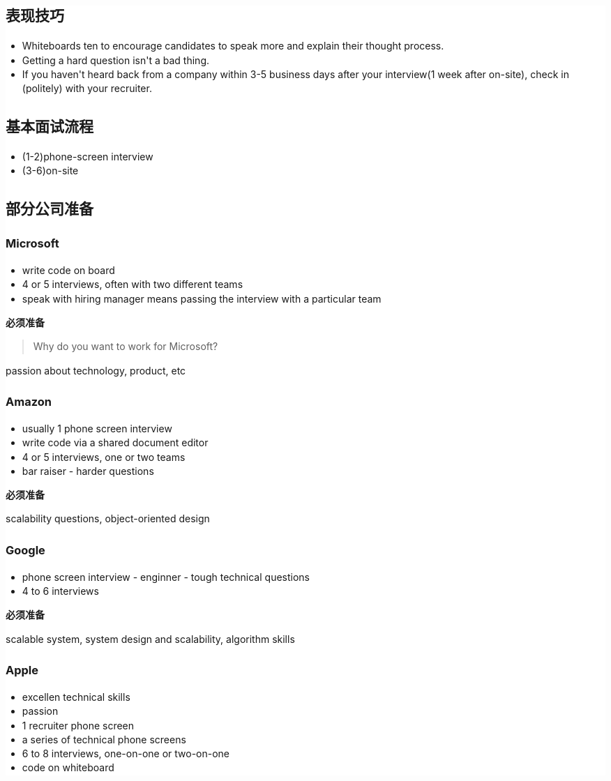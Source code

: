 
## 表现技巧

+ Whiteboards ten to encourage candidates to speak more and explain their thought process.
+ Getting a hard question isn't a bad thing.
+ If you haven't heard back from a company within 3-5 business days after your interview(1 week after on-site), check in (politely) with your recruiter.

## 基本面试流程

+ (1-2)phone-screen interview
+ (3-6)on-site

## 部分公司准备

### Microsoft

+ write code on board
+ 4 or 5 interviews, often with two different teams
+ speak with hiring manager means passing the interview with a particular team

**必须准备**

> Why do you want to work for Microsoft?

passion about technology, product, etc

### Amazon

+ usually 1 phone screen interview
+ write code via a shared document editor
+ 4 or 5 interviews, one or two teams
+ bar raiser - harder questions

**必须准备**

scalability questions, object-oriented design

### Google

+ phone screen interview - enginner - tough technical questions
+ 4 to 6 interviews

**必须准备**

scalable system, system design and scalability, algorithm skills

### Apple

+ excellen technical skills
+ passion
+ 1 recruiter phone screen
+ a series of technical phone screens
+ 6 to 8 interviews, one-on-one or two-on-one
+ code on whiteboard
